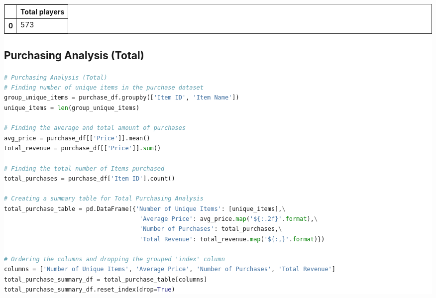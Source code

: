 


<div>
<style scoped>
    .dataframe tbody tr th:only-of-type {
        vertical-align: middle;
    }

    .dataframe tbody tr th {
        vertical-align: top;
    }

    .dataframe thead th {
        text-align: right;
    }
</style>
<table border="1" class="dataframe">
  <thead>
    <tr style="text-align: right;">
      <th></th>
      <th>Total players</th>
    </tr>
  </thead>
  <tbody>
    <tr>
      <th>0</th>
      <td>573</td>
    </tr>
  </tbody>
</table>
</div>



## Purchasing Analysis (Total)


```python
# Purchasing Analysis (Total)
# Finding number of unique items in the purchase dataset
group_unique_items = purchase_df.groupby(['Item ID', 'Item Name'])
unique_items = len(group_unique_items)

# Finding the average and total amount of purchases 
avg_price = purchase_df[['Price']].mean()
total_revenue = purchase_df[['Price']].sum()

# Finding the total number of Items purchased
total_purchases = purchase_df['Item ID'].count()

# Creating a summary table for Total Purchasing Analysis
total_purchase_table = pd.DataFrame({'Number of Unique Items': [unique_items],\
                                      'Average Price': avg_price.map('${:.2f}'.format),\
                                      'Number of Purchases': total_purchases,\
                                      'Total Revenue': total_revenue.map('${:,}'.format)})

# Ordering the columns and dropping the grouped 'index' column
columns = ['Number of Unique Items', 'Average Price', 'Number of Purchases', 'Total Revenue']
total_purchase_summary_df = total_purchase_table[columns]
total_purchase_summary_df.reset_index(drop=True)
```
